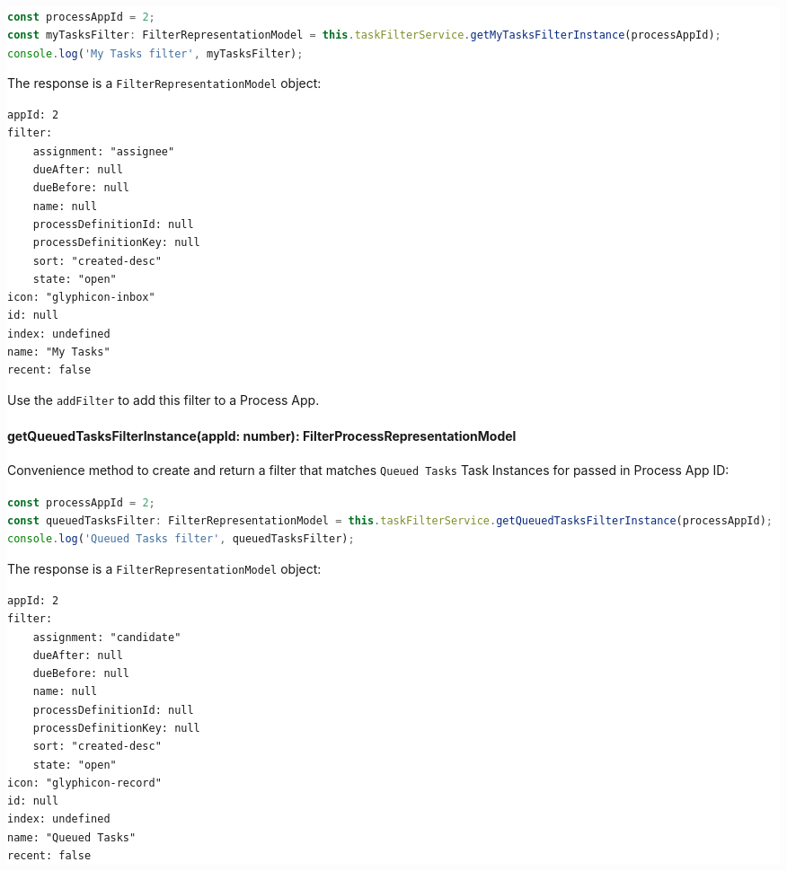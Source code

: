 ```ts
const processAppId = 2;
const myTasksFilter: FilterRepresentationModel = this.taskFilterService.getMyTasksFilterInstance(processAppId);
console.log('My Tasks filter', myTasksFilter);
```

The response is a `FilterRepresentationModel` object:

```
appId: 2
filter:
    assignment: "assignee"
    dueAfter: null
    dueBefore: null
    name: null
    processDefinitionId: null
    processDefinitionKey: null
    sort: "created-desc"
    state: "open"
icon: "glyphicon-inbox"
id: null
index: undefined
name: "My Tasks"
recent: false
```

Use the `addFilter` to add this filter to a Process App.

#### getQueuedTasksFilterInstance(appId: number): FilterProcessRepresentationModel
Convenience method to create and return a filter that matches `Queued Tasks` Task Instances 
for passed in Process App ID: 

```ts
const processAppId = 2;
const queuedTasksFilter: FilterRepresentationModel = this.taskFilterService.getQueuedTasksFilterInstance(processAppId);
console.log('Queued Tasks filter', queuedTasksFilter);
```

The response is a `FilterRepresentationModel` object:

```
appId: 2
filter:
    assignment: "candidate"
    dueAfter: null
    dueBefore: null
    name: null
    processDefinitionId: null
    processDefinitionKey: null
    sort: "created-desc"
    state: "open"
icon: "glyphicon-record"
id: null
index: undefined
name: "Queued Tasks"
recent: false
```
